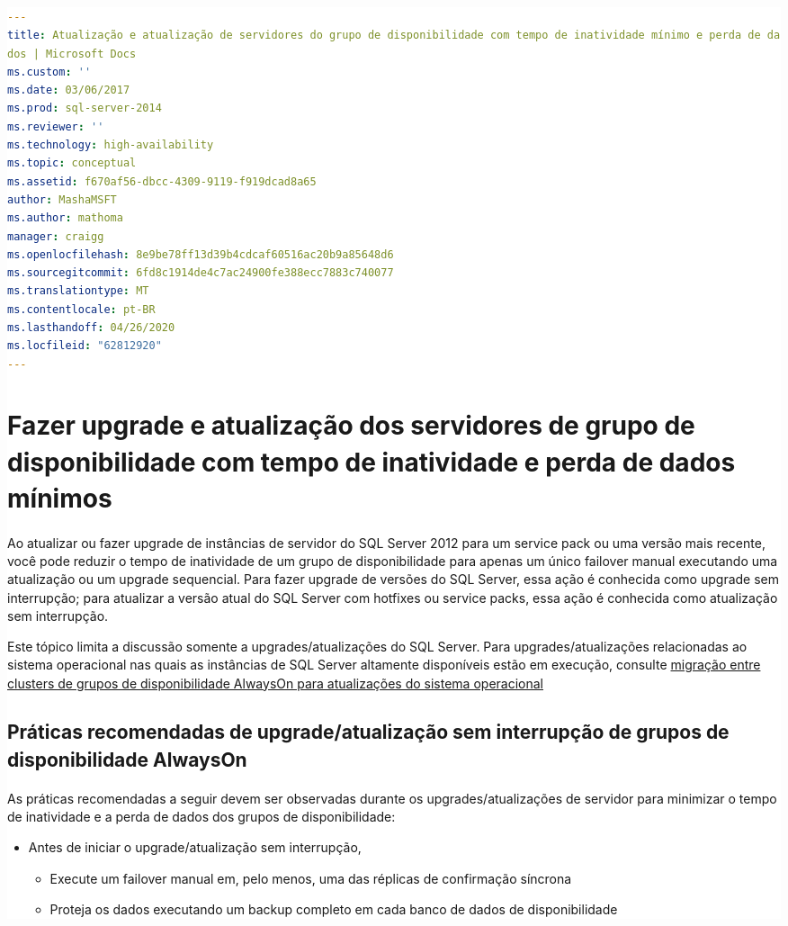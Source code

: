```yaml
---
title: Atualização e atualização de servidores do grupo de disponibilidade com tempo de inatividade mínimo e perda de dados | Microsoft Docs
ms.custom: ''
ms.date: 03/06/2017
ms.prod: sql-server-2014
ms.reviewer: ''
ms.technology: high-availability
ms.topic: conceptual
ms.assetid: f670af56-dbcc-4309-9119-f919dcad8a65
author: MashaMSFT
ms.author: mathoma
manager: craigg
ms.openlocfilehash: 8e9be78ff13d39b4cdcaf60516ac20b9a85648d6
ms.sourcegitcommit: 6fd8c1914de4c7ac24900fe388ecc7883c740077
ms.translationtype: MT
ms.contentlocale: pt-BR
ms.lasthandoff: 04/26/2020
ms.locfileid: "62812920"
---
```

# <a name="upgrade-and-update-of-availability-group-servers-with-minimal-downtime-and-data-loss"></a>Fazer upgrade e atualização dos servidores de grupo de disponibilidade com tempo de inatividade e perda de dados mínimos
  Ao atualizar ou fazer upgrade de instâncias de servidor do SQL Server 2012 para um service pack ou uma versão mais recente, você pode reduzir o tempo de inatividade de um grupo de disponibilidade para apenas um único failover manual executando uma atualização ou um upgrade sequencial. Para fazer upgrade de versões do SQL Server, essa ação é conhecida como upgrade sem interrupção; para atualizar a versão atual do SQL Server com hotfixes ou service packs, essa ação é conhecida como atualização sem interrupção.  
  
 Este tópico limita a discussão somente a upgrades/atualizações do SQL Server. Para upgrades/atualizações relacionadas ao sistema operacional nas quais as instâncias de SQL Server altamente disponíveis estão em execução, consulte [migração entre clusters de grupos de disponibilidade AlwaysOn para atualizações do sistema operacional](https://msdn.microsoft.com/library/jj873730.aspx)  
  
## <a name="rolling-upgradeupdate-best-practices-for-alwayson-availability-groups"></a>Práticas recomendadas de upgrade/atualização sem interrupção de grupos de disponibilidade AlwaysOn  
 As práticas recomendadas a seguir devem ser observadas durante os upgrades/atualizações de servidor para minimizar o tempo de inatividade e a perda de dados dos grupos de disponibilidade:  
  
-   Antes de iniciar o upgrade/atualização sem interrupção,  
  
    -   Execute um failover manual em, pelo menos, uma das réplicas de confirmação síncrona  
  
    -   Proteja os dados executando um backup completo em cada banco de dados de disponibilidade  
  